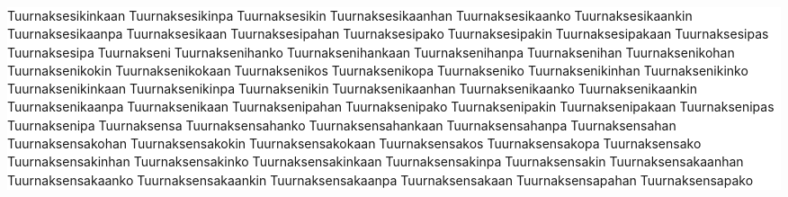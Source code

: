 Tuurnaksesikinkaan
Tuurnaksesikinpa
Tuurnaksesikin
Tuurnaksesikaanhan
Tuurnaksesikaanko
Tuurnaksesikaankin
Tuurnaksesikaanpa
Tuurnaksesikaan
Tuurnaksesipahan
Tuurnaksesipako
Tuurnaksesipakin
Tuurnaksesipakaan
Tuurnaksesipas
Tuurnaksesipa
Tuurnakseni
Tuurnaksenihanko
Tuurnaksenihankaan
Tuurnaksenihanpa
Tuurnaksenihan
Tuurnaksenikohan
Tuurnaksenikokin
Tuurnaksenikokaan
Tuurnaksenikos
Tuurnaksenikopa
Tuurnakseniko
Tuurnaksenikinhan
Tuurnaksenikinko
Tuurnaksenikinkaan
Tuurnaksenikinpa
Tuurnaksenikin
Tuurnaksenikaanhan
Tuurnaksenikaanko
Tuurnaksenikaankin
Tuurnaksenikaanpa
Tuurnaksenikaan
Tuurnaksenipahan
Tuurnaksenipako
Tuurnaksenipakin
Tuurnaksenipakaan
Tuurnaksenipas
Tuurnaksenipa
Tuurnaksensa
Tuurnaksensahanko
Tuurnaksensahankaan
Tuurnaksensahanpa
Tuurnaksensahan
Tuurnaksensakohan
Tuurnaksensakokin
Tuurnaksensakokaan
Tuurnaksensakos
Tuurnaksensakopa
Tuurnaksensako
Tuurnaksensakinhan
Tuurnaksensakinko
Tuurnaksensakinkaan
Tuurnaksensakinpa
Tuurnaksensakin
Tuurnaksensakaanhan
Tuurnaksensakaanko
Tuurnaksensakaankin
Tuurnaksensakaanpa
Tuurnaksensakaan
Tuurnaksensapahan
Tuurnaksensapako